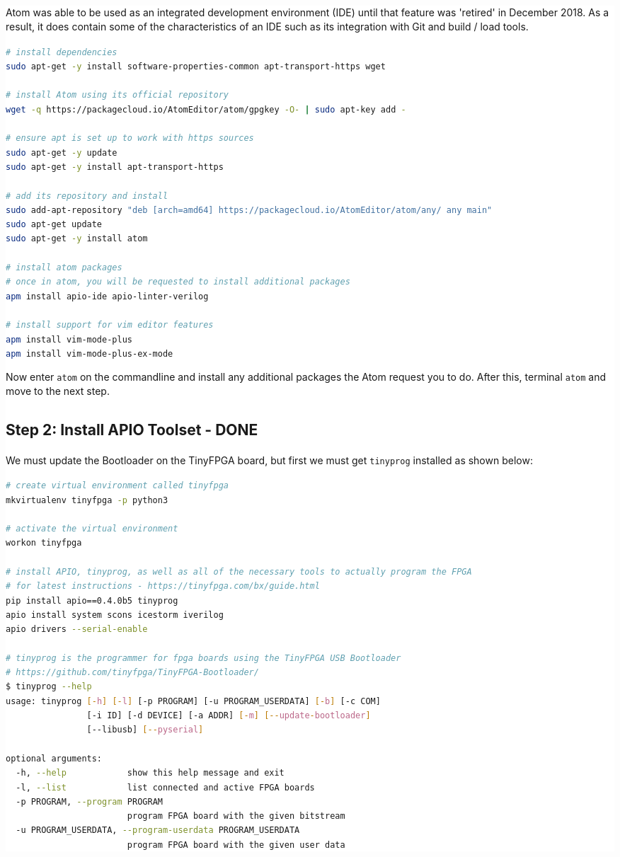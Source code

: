 Atom was able to be used as an integrated development environment (IDE)
until that feature was 'retired' in December 2018.
As a result, it does contain some of the characteristics of an IDE
such as its integration with Git and build / load tools.

```bash
# install dependencies
sudo apt-get -y install software-properties-common apt-transport-https wget

# install Atom using its official repository
wget -q https://packagecloud.io/AtomEditor/atom/gpgkey -O- | sudo apt-key add -

# ensure apt is set up to work with https sources
sudo apt-get -y update
sudo apt-get -y install apt-transport-https

# add its repository and install
sudo add-apt-repository "deb [arch=amd64] https://packagecloud.io/AtomEditor/atom/any/ any main"
sudo apt-get update
sudo apt-get -y install atom

# install atom packages
# once in atom, you will be requested to install additional packages
apm install apio-ide apio-linter-verilog

# install support for vim editor features
apm install vim-mode-plus
apm install vim-mode-plus-ex-mode
```

Now enter `atom` on the commandline and install
any additional packages the Atom request you to do.
After this, terminal `atom` and move to the next step.

## Step 2: Install APIO Toolset - DONE
We must update the Bootloader on the TinyFPGA board,
but first we must get `tinyprog` installed as shown below:

```bash
# create virtual environment called tinyfpga
mkvirtualenv tinyfpga -p python3

# activate the virtual environment
workon tinyfpga

# install APIO, tinyprog, as well as all of the necessary tools to actually program the FPGA
# for latest instructions - https://tinyfpga.com/bx/guide.html
pip install apio==0.4.0b5 tinyprog
apio install system scons icestorm iverilog
apio drivers --serial-enable

# tinyprog is the programmer for fpga boards using the TinyFPGA USB Bootloader
# https://github.com/tinyfpga/TinyFPGA-Bootloader/
$ tinyprog --help
usage: tinyprog [-h] [-l] [-p PROGRAM] [-u PROGRAM_USERDATA] [-b] [-c COM]
                [-i ID] [-d DEVICE] [-a ADDR] [-m] [--update-bootloader]
                [--libusb] [--pyserial]

optional arguments:
  -h, --help            show this help message and exit
  -l, --list            list connected and active FPGA boards
  -p PROGRAM, --program PROGRAM
                        program FPGA board with the given bitstream
  -u PROGRAM_USERDATA, --program-userdata PROGRAM_USERDATA
                        program FPGA board with the given user data
```